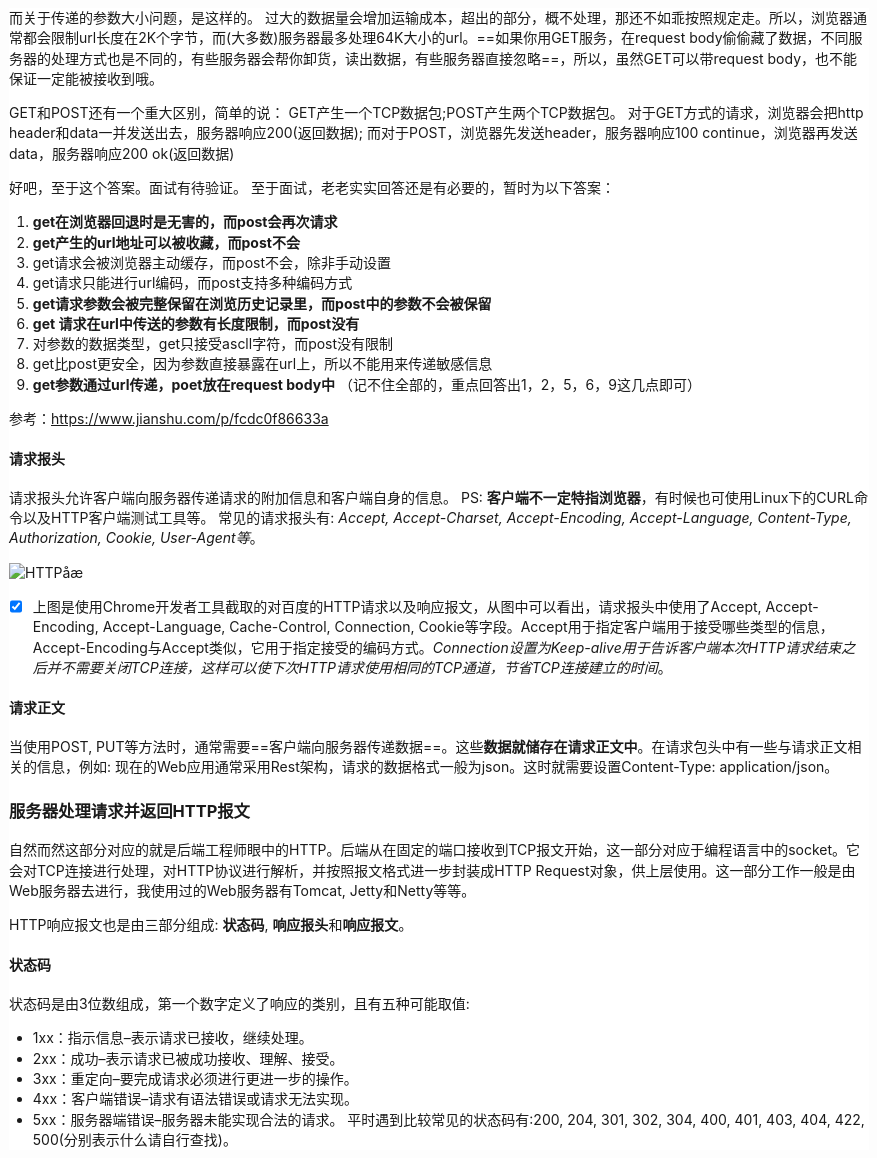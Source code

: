 而关于传递的参数大小问题，是这样的。
 过大的数据量会增加运输成本，超出的部分，概不处理，那还不如乖按照规定走。所以，浏览器通常都会限制url长度在2K个字节，而(大多数)服务器最多处理64K大小的url。==如果你用GET服务，在request body偷偷藏了数据，不同服务器的处理方式也是不同的，有些服务器会帮你卸货，读出数据，有些服务器直接忽略==，所以，虽然GET可以带request body，也不能保证一定能被接收到哦。

GET和POST还有一个重大区别，简单的说：
 GET产生一个TCP数据包;POST产生两个TCP数据包。
 对于GET方式的请求，浏览器会把http header和data一并发送出去，服务器响应200(返回数据);
 而对于POST，浏览器先发送header，服务器响应100 continue，浏览器再发送data，服务器响应200 ok(返回数据)

好吧，至于这个答案。面试有待验证。
 至于面试，老老实实回答还是有必要的，暂时为以下答案：

1. **get在浏览器回退时是无害的，而post会再次请求**
2. **get产生的url地址可以被收藏，而post不会**
3. get请求会被浏览器主动缓存，而post不会，除非手动设置
4. get请求只能进行url编码，而post支持多种编码方式
5. **get请求参数会被完整保留在浏览历史记录里，而post中的参数不会被保留**
6. **get 请求在url中传送的参数有长度限制，而post没有**
7. 对参数的数据类型，get只接受ascll字符，而post没有限制
8. get比post更安全，因为参数直接暴露在url上，所以不能用来传递敏感信息
9. **get参数通过url传递，poet放在request body中**
    （记不住全部的，重点回答出1，2，5，6，9这几点即可）

参考：https://www.jianshu.com/p/fcdc0f86633a

#### 请求报头

请求报头允许客户端向服务器传递请求的附加信息和客户端自身的信息。
PS: **客户端不一定特指浏览器**，有时候也可使用Linux下的CURL命令以及HTTP客户端测试工具等。
常见的请求报头有: *Accept, Accept-Charset, Accept-Encoding, Accept-Language, Content-Type, Authorization, Cookie, User-Agent等*。

![HTTPåæ](https://segmentfault.com/img/bVC1BZ?w=1919&h=822)

- [x] ​	上图是使用Chrome开发者工具截取的对百度的HTTP请求以及响应报文，从图中可以看出，请求报头中使用了Accept, Accept-Encoding, Accept-Language, Cache-Control, Connection, Cookie等字段。Accept用于指定客户端用于接受哪些类型的信息，Accept-Encoding与Accept类似，它用于指定接受的编码方式。*Connection设置为Keep-alive用于告诉客户端本次HTTP请求结束之后并不需要关闭TCP连接，这样可以使下次HTTP请求使用相同的TCP通道，节省TCP连接建立的时间*。

#### 请求正文

当使用POST, PUT等方法时，通常需要==客户端向服务器传递数据==。这些**数据就储存在请求正文中**。在请求包头中有一些与请求正文相关的信息，例如: 现在的Web应用通常采用Rest架构，请求的数据格式一般为json。这时就需要设置Content-Type: application/json。

### 服务器处理请求并返回HTTP报文

自然而然这部分对应的就是后端工程师眼中的HTTP。后端从在固定的端口接收到TCP报文开始，这一部分对应于编程语言中的socket。它会对TCP连接进行处理，对HTTP协议进行解析，并按照报文格式进一步封装成HTTP Request对象，供上层使用。这一部分工作一般是由Web服务器去进行，我使用过的Web服务器有Tomcat, Jetty和Netty等等。

HTTP响应报文也是由三部分组成: **状态码**, **响应报头**和**响应报文**。

#### 状态码

状态码是由3位数组成，第一个数字定义了响应的类别，且有五种可能取值:

- 1xx：指示信息–表示请求已接收，继续处理。
- 2xx：成功–表示请求已被成功接收、理解、接受。
- 3xx：重定向–要完成请求必须进行更进一步的操作。
- 4xx：客户端错误–请求有语法错误或请求无法实现。
- 5xx：服务器端错误–服务器未能实现合法的请求。
  平时遇到比较常见的状态码有:200, 204, 301, 302, 304, 400, 401, 403, 404, 422, 500(分别表示什么请自行查找)。
